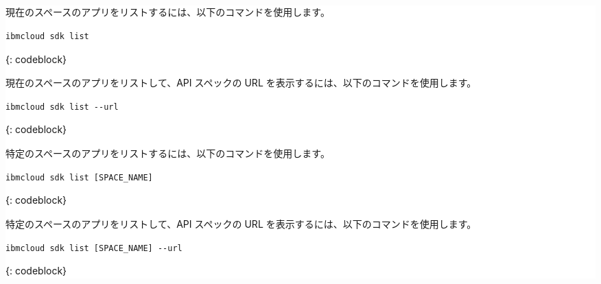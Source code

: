 現在のスペースのアプリをリストするには、以下のコマンドを使用します。

```
ibmcloud sdk list
```
{: codeblock}

現在のスペースのアプリをリストして、API スペックの URL を表示するには、以下のコマンドを使用します。

```
ibmcloud sdk list --url
```
{: codeblock}

特定のスペースのアプリをリストするには、以下のコマンドを使用します。

```
ibmcloud sdk list [SPACE_NAME]
```
{: codeblock}

特定のスペースのアプリをリストして、API スペックの URL を表示するには、以下のコマンドを使用します。

```
ibmcloud sdk list [SPACE_NAME] --url
```
{: codeblock}
